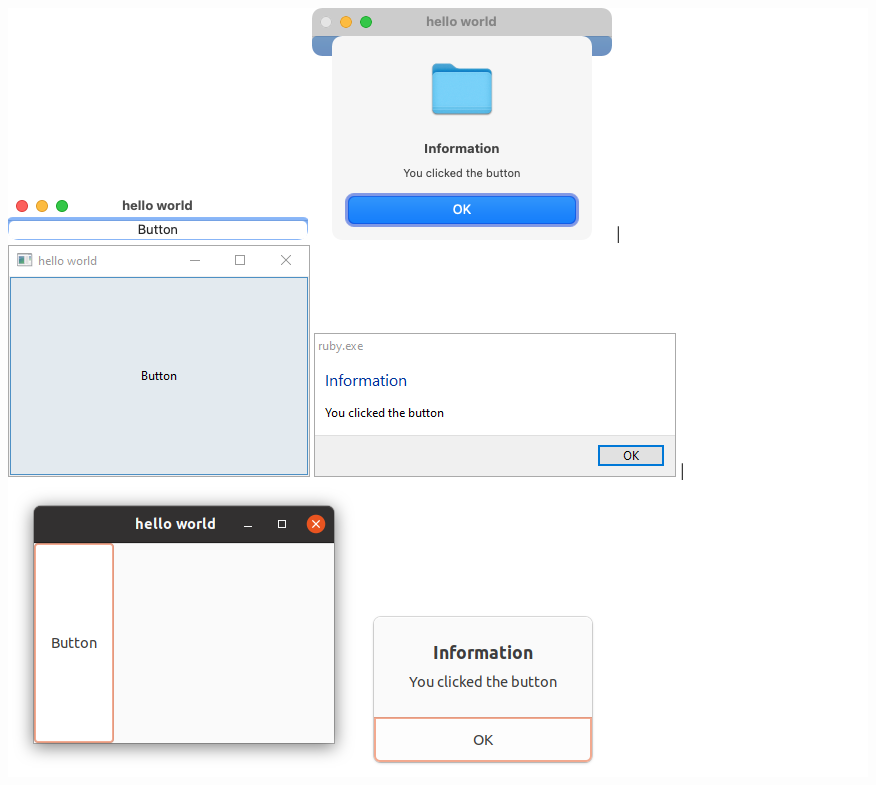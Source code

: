 ![glimmer-dsl-libui-mac-basic-button.png](/images/glimmer-dsl-libui-mac-basic-button.png) ![glimmer-dsl-libui-mac-basic-button-msg-box.png](/images/glimmer-dsl-libui-mac-basic-button-msg-box.png) | ![glimmer-dsl-libui-windows-basic-button.png](/images/glimmer-dsl-libui-windows-basic-button.png) ![glimmer-dsl-libui-windows-basic-button-msg-box.png](/images/glimmer-dsl-libui-windows-basic-button-msg-box.png) | ![glimmer-dsl-libui-linux-basic-button.png](/images/glimmer-dsl-libui-linux-basic-button.png) ![glimmer-dsl-libui-linux-basic-button-msg-box.png](/images/glimmer-dsl-libui-linux-basic-button-msg-box.png)
